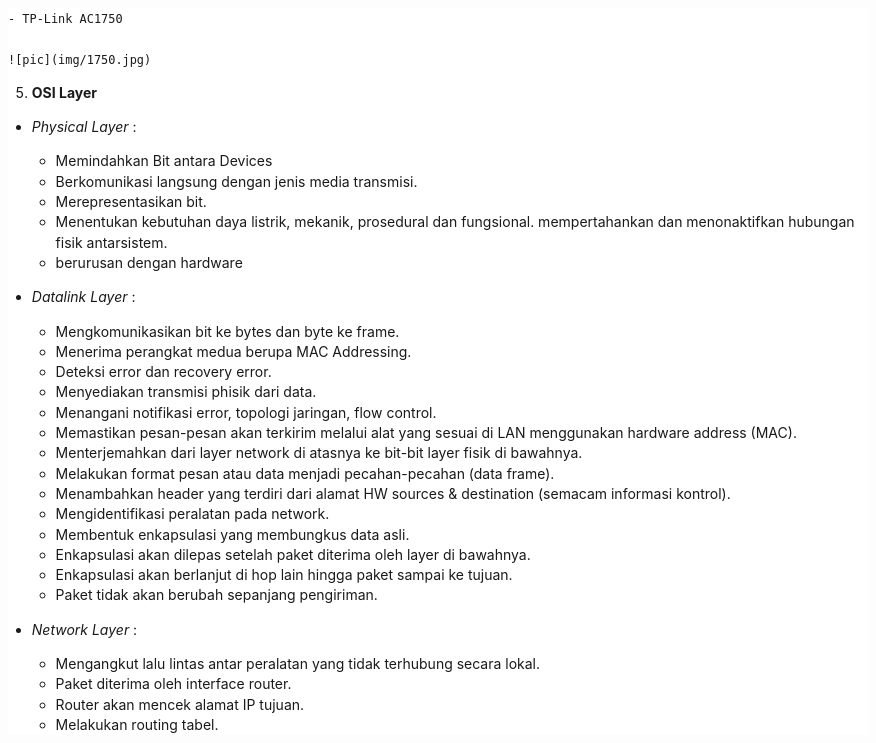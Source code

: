     - TP-Link AC1750

    ![pic](img/1750.jpg)

5. **OSI Layer**
* *Physical Layer* :
    - Memindahkan Bit antara Devices
    - Berkomunikasi langsung dengan jenis media transmisi.
    - Merepresentasikan bit.
    - Menentukan kebutuhan daya listrik, mekanik, prosedural dan fungsional. mempertahankan dan menonaktifkan hubungan fisik antarsistem.
    - berurusan dengan hardware

* *Datalink Layer* :
    - Mengkomunikasikan bit ke bytes dan byte ke frame.
    - Menerima perangkat medua berupa MAC Addressing.
    - Deteksi error dan recovery error.
    - Menyediakan transmisi phisik dari data.
    - Menangani notifikasi error, topologi jaringan, flow control.
    - Memastikan pesan-pesan akan terkirim melalui alat yang sesuai di LAN menggunakan hardware address (MAC).
    - Menterjemahkan dari layer network di atasnya ke bit-bit layer fisik di bawahnya.
    - Melakukan format pesan atau data menjadi pecahan-pecahan (data frame).
    - Menambahkan header yang terdiri dari alamat HW sources & destination (semacam informasi kontrol).
    - Mengidentifikasi peralatan pada network.
    - Membentuk enkapsulasi yang membungkus data asli.
    - Enkapsulasi akan dilepas setelah paket diterima oleh layer di bawahnya.
    - Enkapsulasi akan berlanjut di hop lain hingga paket sampai ke tujuan.
    - Paket tidak akan berubah sepanjang pengiriman.

* *Network Layer* :
    - Mengangkut lalu lintas antar peralatan yang tidak terhubung secara lokal.
    - Paket diterima oleh interface router.
    - Router akan mencek alamat IP tujuan.
    - Melakukan routing tabel.
